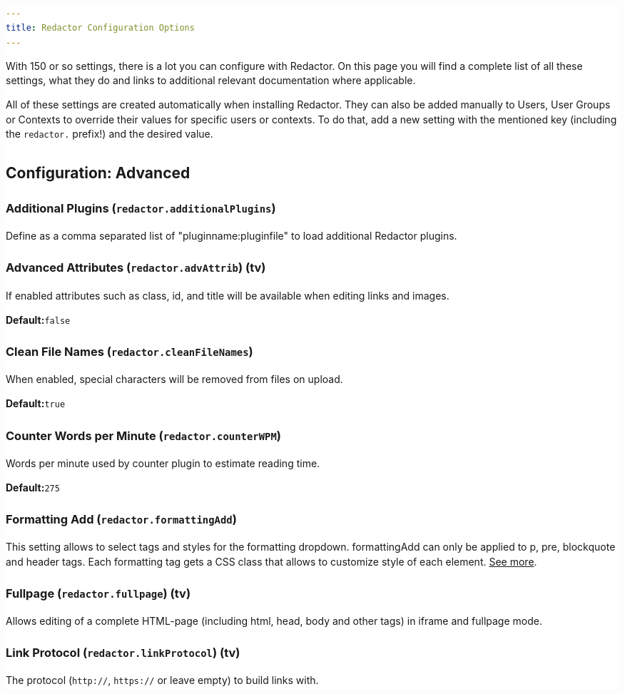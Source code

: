 ```yaml
---
title: Redactor Configuration Options 
---
```


With 150 or so settings, there is a lot you can configure with Redactor. On this page you will find a complete list of all these settings, what they do and links to additional relevant documentation where applicable.

All of these settings are created automatically when installing Redactor. They can also be added manually to Users, User Groups or Contexts to override their values for specific users or contexts. To do that, add a new setting with the mentioned key (including the `redactor.` prefix!) and the desired value.

## Configuration: Advanced

### Additional Plugins (`redactor.additionalPlugins`) 

Define as a comma separated list of "pluginname:pluginfile" to load additional Redactor plugins.

### Advanced Attributes (`redactor.advAttrib`) (tv)

If enabled attributes such as class, id, and title will be available when editing links and images.

**Default:**`false`

### Clean File Names (`redactor.cleanFileNames`) 

When enabled, special characters will be removed from files on upload.

**Default:**`true`

### Counter Words per Minute (`redactor.counterWPM`) 

Words per minute used by counter plugin to estimate reading time.

**Default:**`275`

### Formatting Add (`redactor.formattingAdd`) 

This setting allows to select tags and styles for the formatting dropdown. formattingAdd can only be applied to p, pre, blockquote and header tags. Each formatting tag gets a CSS class that allows to customize style of each element. [See more](Custom_Formatting).

### Fullpage (`redactor.fullpage`) (tv)

Allows editing of a complete HTML-page (including html, head, body and other tags) in iframe and fullpage mode.

### Link Protocol (`redactor.linkProtocol`) (tv)

The protocol (`http://`, `https://` or leave empty) to build links with.
